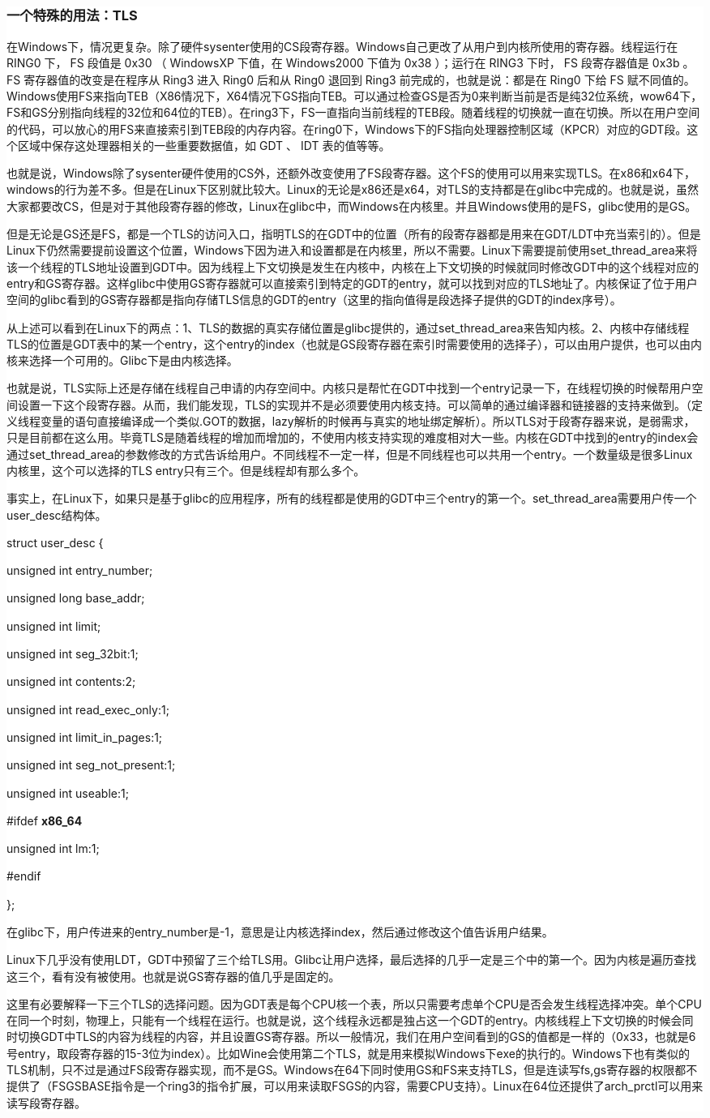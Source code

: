 ### **一个特殊的用法：TLS**

在Windows下，情况更复杂。除了硬件sysenter使用的CS段寄存器。Windows自己更改了从用户到内核所使用的寄存器。线程运行在 RING0 下， FS 段值是 0x30 （ WindowsXP 下值，在 Windows2000 下值为 0x38 ）；运行在 RING3 下时， FS 段寄存器值是 0x3b 。 FS 寄存器值的改变是在程序从 Ring3 进入 Ring0 后和从 Ring0 退回到 Ring3 前完成的，也就是说：都是在 Ring0 下给 FS 赋不同值的。Windows使用FS来指向TEB（X86情况下，X64情况下GS指向TEB。可以通过检查GS是否为0来判断当前是否是纯32位系统，wow64下，FS和GS分别指向线程的32位和64位的TEB）。在ring3下，FS一直指向当前线程的TEB段。随着线程的切换就一直在切换。所以在用户空间的代码，可以放心的用FS来直接索引到TEB段的内存内容。在ring0下，Windows下的FS指向处理器控制区域（KPCR）对应的GDT段。这个区域中保存这处理器相关的一些重要数据值，如 GDT 、 IDT 表的值等等。

也就是说，Windows除了sysenter硬件使用的CS外，还额外改变使用了FS段寄存器。这个FS的使用可以用来实现TLS。在x86和x64下，windows的行为差不多。但是在Linux下区别就比较大。Linux的无论是x86还是x64，对TLS的支持都是在glibc中完成的。也就是说，虽然大家都要改CS，但是对于其他段寄存器的修改，Linux在glibc中，而Windows在内核里。并且Windows使用的是FS，glibc使用的是GS。

但是无论是GS还是FS，都是一个TLS的访问入口，指明TLS的在GDT中的位置（所有的段寄存器都是用来在GDT/LDT中充当索引的）。但是Linux下仍然需要提前设置这个位置，Windows下因为进入和设置都是在内核里，所以不需要。Linux下需要提前使用set_thread_area来将该一个线程的TLS地址设置到GDT中。因为线程上下文切换是发生在内核中，内核在上下文切换的时候就同时修改GDT中的这个线程对应的entry和GS寄存器。这样glibc中使用GS寄存器就可以直接索引到特定的GDT的entry，就可以找到对应的TLS地址了。内核保证了位于用户空间的glibc看到的GS寄存器都是指向存储TLS信息的GDT的entry（这里的指向值得是段选择子提供的GDT的index序号）。

从上述可以看到在Linux下的两点：1、TLS的数据的真实存储位置是glibc提供的，通过set_thread_area来告知内核。2、内核中存储线程TLS的位置是GDT表中的某一个entry，这个entry的index（也就是GS段寄存器在索引时需要使用的选择子），可以由用户提供，也可以由内核来选择一个可用的。Glibc下是由内核选择。

也就是说，TLS实际上还是存储在线程自己申请的内存空间中。内核只是帮忙在GDT中找到一个entry记录一下，在线程切换的时候帮用户空间设置一下这个段寄存器。从而，我们能发现，TLS的实现并不是必须要使用内核支持。可以简单的通过编译器和链接器的支持来做到。（定义线程变量的语句直接编译成一个类似.GOT的数据，lazy解析的时候再与真实的地址绑定解析）。所以TLS对于段寄存器来说，是弱需求，只是目前都在这么用。毕竟TLS是随着线程的增加而增加的，不使用内核支持实现的难度相对大一些。内核在GDT中找到的entry的index会通过set_thread_area的参数修改的方式告诉给用户。不同线程不一定一样，但是不同线程也可以共用一个entry。一个数量级是很多Linux内核里，这个可以选择的TLS entry只有三个。但是线程却有那么多个。

事实上，在Linux下，如果只是基于glibc的应用程序，所有的线程都是使用的GDT中三个entry的第一个。set_thread_area需要用户传一个user_desc结构体。

struct user_desc {

unsigned int entry_number;

unsigned long base_addr;

unsigned int limit;

unsigned int seg_32bit:1;

unsigned int contents:2;

unsigned int read_exec_only:1;

unsigned int limit_in_pages:1;

unsigned int seg_not_present:1;

unsigned int useable:1;

\#ifdef __x86_64__

unsigned int lm:1;

\#endif

};

在glibc下，用户传进来的entry_number是-1，意思是让内核选择index，然后通过修改这个值告诉用户结果。

Linux下几乎没有使用LDT，GDT中预留了三个给TLS用。Glibc让用户选择，最后选择的几乎一定是三个中的第一个。因为内核是遍历查找这三个，看有没有被使用。也就是说GS寄存器的值几乎是固定的。

这里有必要解释一下三个TLS的选择问题。因为GDT表是每个CPU核一个表，所以只需要考虑单个CPU是否会发生线程选择冲突。单个CPU在同一个时刻，物理上，只能有一个线程在运行。也就是说，这个线程永远都是独占这一个GDT的entry。内核线程上下文切换的时候会同时切换GDT中TLS的内容为线程的内容，并且设置GS寄存器。所以一般情况，我们在用户空间看到的GS的值都是一样的（0x33，也就是6号entry，取段寄存器的15-3位为index）。比如Wine会使用第二个TLS，就是用来模拟Windows下exe的执行的。Windows下也有类似的TLS机制，只不过是通过FS段寄存器实现，而不是GS。Windows在64下同时使用GS和FS来支持TLS，但是连读写fs,gs寄存器的权限都不提供了（FSGSBASE指令是一个ring3的指令扩展，可以用来读取FSGS的内容，需要CPU支持）。Linux在64位还提供了arch_prctl可以用来读写段寄存器。
